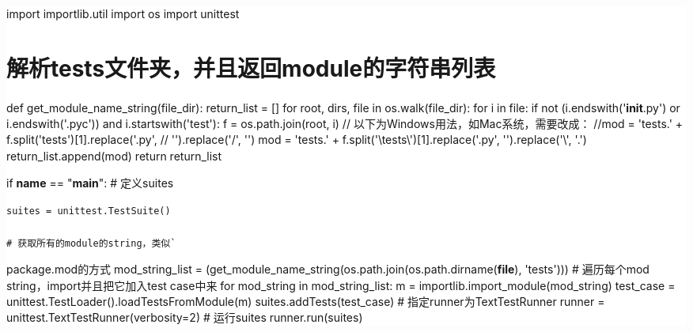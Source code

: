 import importlib.util
import os
import unittest


# 解析tests文件夹，并且返回module的字符串列表
def get_module_name_string(file_dir):
    return_list = []
    for root, dirs, file in os.walk(file_dir):
        for i in file:
            if not (i.endswith('__init__.py') or i.endswith('.pyc')) and i.startswith('test'):
                f = os.path.join(root, i)
                // 以下为Windows用法，如Mac系统，需要改成：
                //mod = 'tests.' + f.split('tests')[1].replace('.py', // '').replace('/', '')
                mod = 'tests.' + f.split('\\tests\\')[1].replace('.py', '').replace('\\', '.')
                return_list.append(mod)
    return return_list


if __name__ == "__main__":
    # 定义suites

    suites = unittest.TestSuite()

    # 获取所有的module的string，类似`
package.mod的方式
    mod_string_list = (get_module_name_string(os.path.join(os.path.dirname(__file__), 'tests')))
    # 遍历每个mod string，import并且把它加入test case中来
    for mod_string in mod_string_list:
        m = importlib.import_module(mod_string)
        test_case = unittest.TestLoader().loadTestsFromModule(m)
        suites.addTests(test_case)
    # 指定runner为TextTestRunner
    runner = unittest.TextTestRunner(verbosity=2)
    # 运行suites
    runner.run(suites)
</code></pre>












